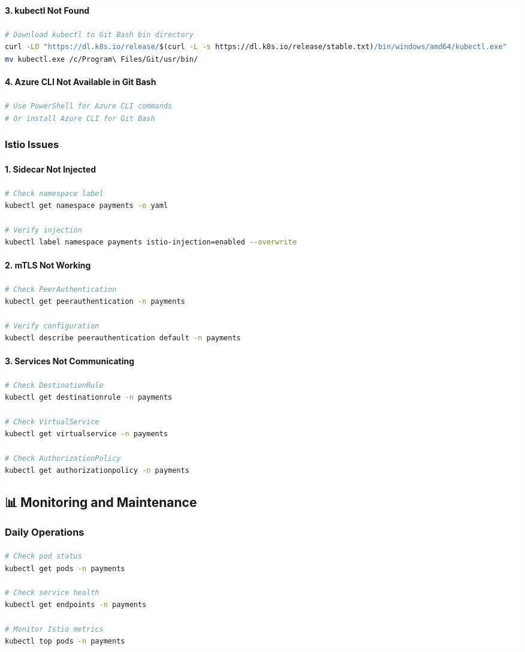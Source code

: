 #### 3. kubectl Not Found
```bash
# Download kubectl to Git Bash bin directory
curl -LO "https://dl.k8s.io/release/$(curl -L -s https://dl.k8s.io/release/stable.txt)/bin/windows/amd64/kubectl.exe"
mv kubectl.exe /c/Program\ Files/Git/usr/bin/
```

#### 4. Azure CLI Not Available in Git Bash
```bash
# Use PowerShell for Azure CLI commands
# Or install Azure CLI for Git Bash
```

### Istio Issues

#### 1. Sidecar Not Injected
```bash
# Check namespace label
kubectl get namespace payments -o yaml

# Verify injection
kubectl label namespace payments istio-injection=enabled --overwrite
```

#### 2. mTLS Not Working
```bash
# Check PeerAuthentication
kubectl get peerauthentication -n payments

# Verify configuration
kubectl describe peerauthentication default -n payments
```

#### 3. Services Not Communicating
```bash
# Check DestinationRule
kubectl get destinationrule -n payments

# Check VirtualService
kubectl get virtualservice -n payments

# Check AuthorizationPolicy
kubectl get authorizationpolicy -n payments
```

## 📊 Monitoring and Maintenance

### Daily Operations
```bash
# Check pod status
kubectl get pods -n payments

# Check service health
kubectl get endpoints -n payments

# Monitor Istio metrics
kubectl top pods -n payments
```
